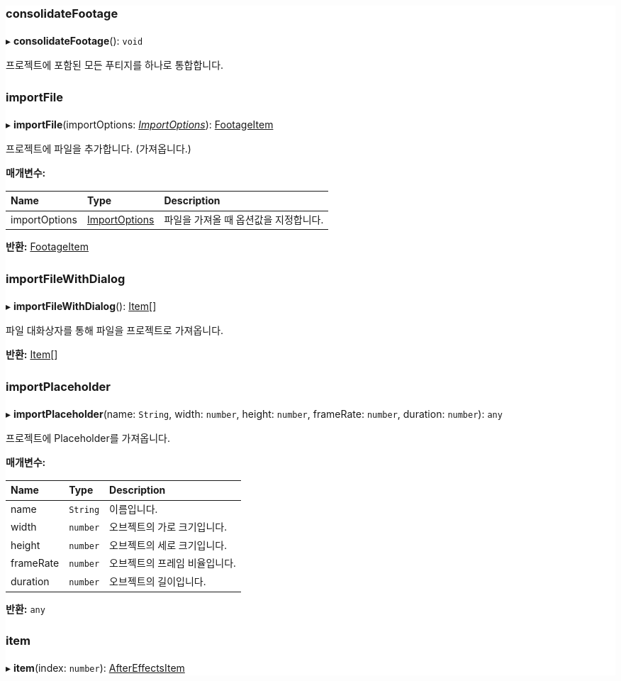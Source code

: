 ### consolidateFootage  <a id="consolidatefootage"></a>

▸ **consolidateFootage**\(\): `void`

프로젝트에 포함된 모든 푸티지를 하나로 통합합니다.

### importFile  <a id="importfile"></a>

▸ **importFile**\(importOptions: [_ImportOptions_](../footage-api/importoptions-class.md)\): [FootageItem](../item-api/footageitem-class.md)

프로젝트에 파일을 추가합니다. \(가져옵니다.\)

**매개변수:**

| Name | Type | Description |
| :--- | :--- | :--- |
| importOptions | [ImportOptions](../footage-api/importoptions-class.md) | 파일을 가져올 때 옵션값을 지정합니다. |

**반환:** [FootageItem](../item-api/footageitem-class.md)

### importFileWithDialog  <a id="importfilewithdialog"></a>

▸ **importFileWithDialog**\(\): [Item](../item-api/item-class.md)\[\]

파일 대화상자를 통해 파일을 프로젝트로 가져옵니다.

**반환:** [Item](../item-api/item-class.md)\[\]

### importPlaceholder  <a id="importplaceholder"></a>

▸ **importPlaceholder**\(name: `String`, width: `number`, height: `number`, frameRate: `number`, duration: `number`\): `any`

프로젝트에 Placeholder를 가져옵니다.

**매개변수:**

| Name | Type | Description |
| :--- | :--- | :--- |
| name | `String` | 이름입니다. |
| width | `number` | 오브젝트의 가로 크기입니다. |
| height | `number` | 오브젝트의 세로 크기입니다. |
| frameRate | `number` | 오브젝트의 프레임 비율입니다. |
| duration | `number` | 오브젝트의 길이입니다. |

**반환:** `any`

### item  <a id="item"></a>

▸ **item**\(index: `number`\): [AfterEffectsItem](https://github.com/AffectScript/affectscript-docs/tree/1afa953892e708c5bf54a4f8ad99369083e8f58d/javascript-api/item-api/aftereffectsitem-class.md)
